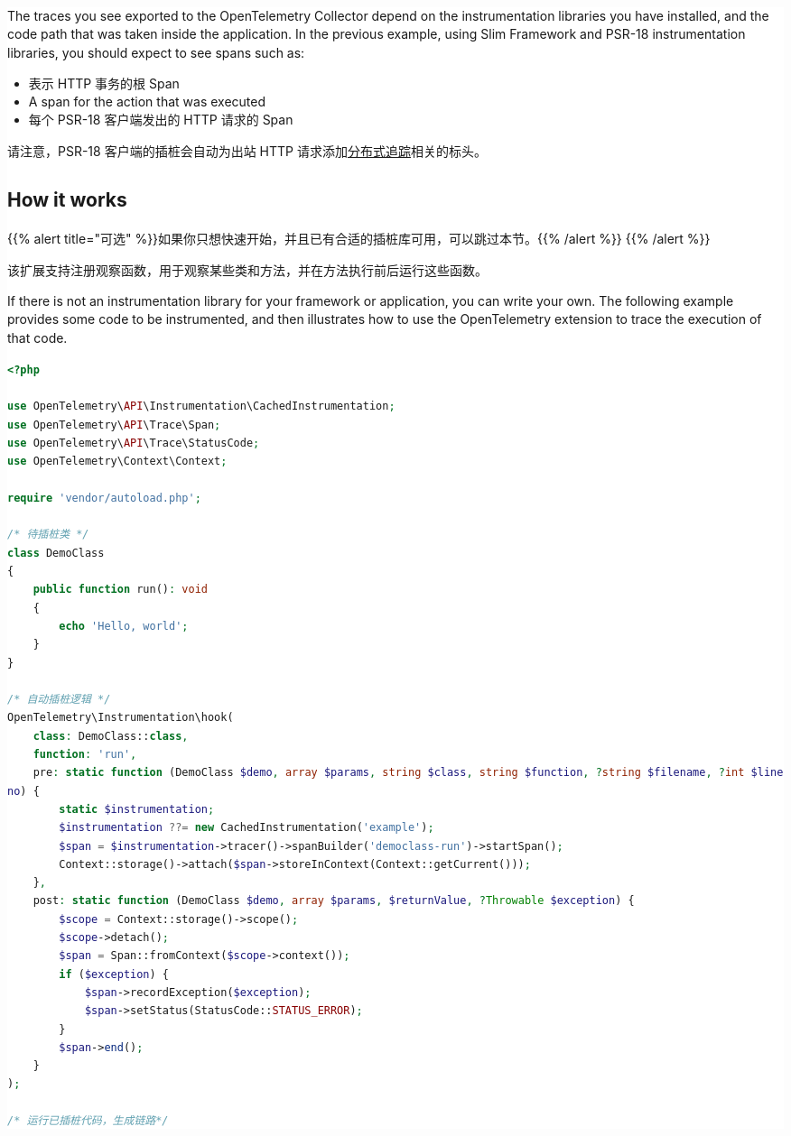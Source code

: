 The traces you see exported to the OpenTelemetry Collector depend on the
instrumentation libraries you have installed, and the code path that was taken
inside the application. In the previous example, using Slim Framework and PSR-18
instrumentation libraries, you should expect to see spans such as:

- 表示 HTTP 事务的根 Span
- A span for the action that was executed
- 每个 PSR-18 客户端发出的 HTTP 请求的 Span

请注意，PSR-18 客户端的插桩会自动为出站 HTTP
请求添加[分布式追踪](/docs/concepts/context-propagation/#propagation)相关的标头。

## How it works

{{% alert title="可选" %}}如果你只想快速开始，并且已有合适的插桩库可用，可以跳过本节。{{% /alert %}} {{% /alert %}}

该扩展支持注册观察函数，用于观察某些类和方法，并在方法执行前后运行这些函数。

If there is not an instrumentation library for your framework or application,
you can write your own. The following example provides some code to be
instrumented, and then illustrates how to use the OpenTelemetry extension to
trace the execution of that code.

```php
<?php

use OpenTelemetry\API\Instrumentation\CachedInstrumentation;
use OpenTelemetry\API\Trace\Span;
use OpenTelemetry\API\Trace\StatusCode;
use OpenTelemetry\Context\Context;

require 'vendor/autoload.php';

/* 待插桩类 */
class DemoClass
{
    public function run(): void
    {
        echo 'Hello, world';
    }
}

/* 自动插桩逻辑 */
OpenTelemetry\Instrumentation\hook(
    class: DemoClass::class,
    function: 'run',
    pre: static function (DemoClass $demo, array $params, string $class, string $function, ?string $filename, ?int $lineno) {
        static $instrumentation;
        $instrumentation ??= new CachedInstrumentation('example');
        $span = $instrumentation->tracer()->spanBuilder('democlass-run')->startSpan();
        Context::storage()->attach($span->storeInContext(Context::getCurrent()));
    },
    post: static function (DemoClass $demo, array $params, $returnValue, ?Throwable $exception) {
        $scope = Context::storage()->scope();
        $scope->detach();
        $span = Span::fromContext($scope->context());
        if ($exception) {
            $span->recordException($exception);
            $span->setStatus(StatusCode::STATUS_ERROR);
        }
        $span->end();
    }
);

/* 运行已插桩代码，生成链路*/
```